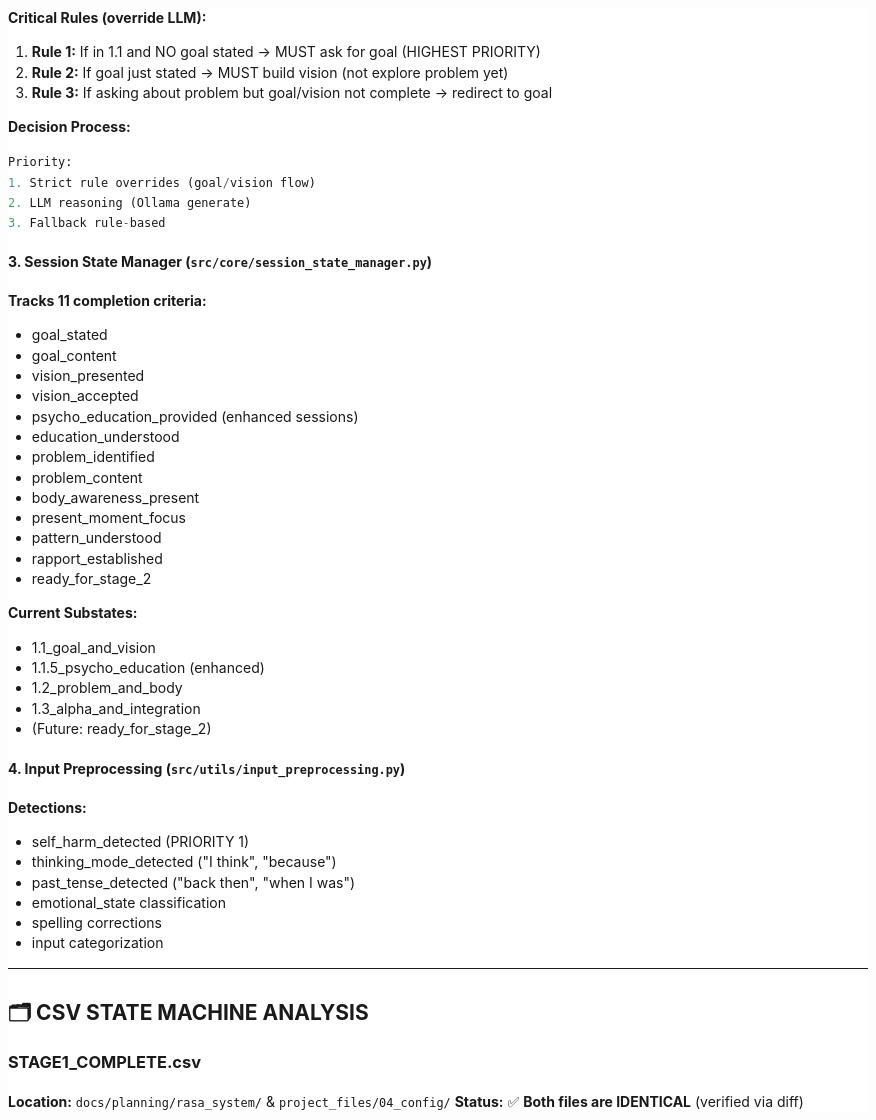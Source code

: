 **Critical Rules (override LLM):**
1. **Rule 1:** If in 1.1 and NO goal stated → MUST ask for goal (HIGHEST PRIORITY)
2. **Rule 2:** If goal just stated → MUST build vision (not explore problem yet)
3. **Rule 3:** If asking about problem but goal/vision not complete → redirect to goal

**Decision Process:**
```python
Priority:
1. Strict rule overrides (goal/vision flow)
2. LLM reasoning (Ollama generate)
3. Fallback rule-based
```

#### 3. **Session State Manager** (`src/core/session_state_manager.py`)
**Tracks 11 completion criteria:**
- goal_stated
- goal_content
- vision_presented
- vision_accepted
- psycho_education_provided (enhanced sessions)
- education_understood
- problem_identified
- problem_content
- body_awareness_present
- present_moment_focus
- pattern_understood
- rapport_established
- ready_for_stage_2

**Current Substates:**
- 1.1_goal_and_vision
- 1.1.5_psycho_education (enhanced)
- 1.2_problem_and_body
- 1.3_alpha_and_integration
- (Future: ready_for_stage_2)

#### 4. **Input Preprocessing** (`src/utils/input_preprocessing.py`)
**Detections:**
- self_harm_detected (PRIORITY 1)
- thinking_mode_detected ("I think", "because")
- past_tense_detected ("back then", "when I was")
- emotional_state classification
- spelling corrections
- input categorization

---

## 🗂️ CSV STATE MACHINE ANALYSIS

### **STAGE1_COMPLETE.csv**
**Location:** `docs/planning/rasa_system/` & `project_files/04_config/`
**Status:** ✅ **Both files are IDENTICAL** (verified via diff)
